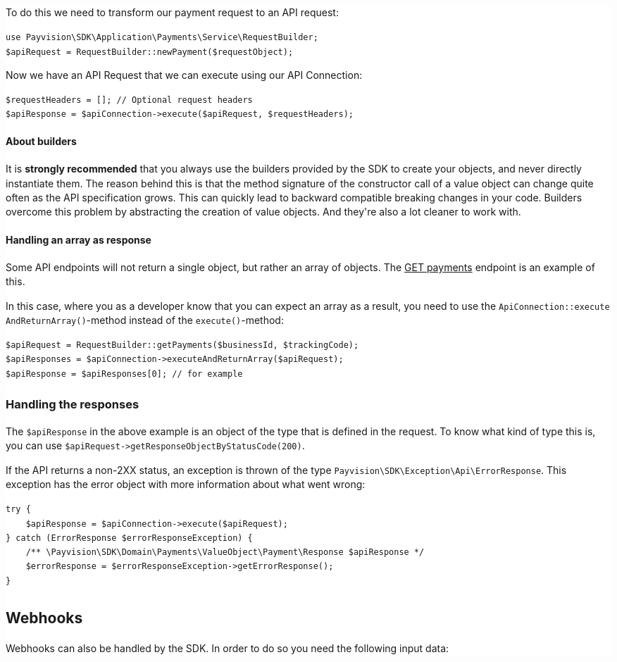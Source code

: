 To do this we need to transform our payment request to an API request:
    
    use Payvision\SDK\Application\Payments\Service\RequestBuilder;    
    $apiRequest = RequestBuilder::newPayment($requestObject);
    
Now we have an API Request that we can execute using our API Connection:

    $requestHeaders = []; // Optional request headers
    $apiResponse = $apiConnection->execute($apiRequest, $requestHeaders);

#### About builders

It is **strongly recommended** that you always use the builders provided
by the SDK to create your objects, and never directly instantiate them. 
The reason behind this is that the method signature of the 
constructor call of a value object can change quite often as the API
specification grows. This can quickly lead to backward compatible breaking
changes in your code. Builders overcome this problem by abstracting the
creation of value objects. And they're also a lot cleaner to work with.

#### Handling an array as response

Some API endpoints will not return a single object, but rather an array
of objects. The [GET payments](https://developers.acehubpaymentservices.com/v3.3/reference#get-payment-by-tracking-code-2)
endpoint is an example of this.

In this case, where you as a developer know that you can expect an array
as a result, you need to use the `ApiConnection::executeAndReturnArray()`-method
instead of the `execute()`-method:

    $apiRequest = RequestBuilder::getPayments($businessId, $trackingCode);
    $apiResponses = $apiConnection->executeAndReturnArray($apiRequest);
    $apiResponse = $apiResponses[0]; // for example
    
### Handling the responses

The `$apiResponse` in the above example is an object of the type that is
defined in the request. To know what kind of type this is, you can use 
`$apiRequest->getResponseObjectByStatusCode(200)`.

If the API returns a non-2XX status, an exception is thrown of the type
`Payvision\SDK\Exception\Api\ErrorResponse`. This exception has the 
error object with more information about what went wrong:

    try {
        $apiResponse = $apiConnection->execute($apiRequest);
    } catch (ErrorResponse $errorResponseException) {
        /** \Payvision\SDK\Domain\Payments\ValueObject\Payment\Response $apiResponse */
        $errorResponse = $errorResponseException->getErrorResponse();
    }

## Webhooks

Webhooks can also be handled by the SDK. In order to do so you need the 
following input data:
